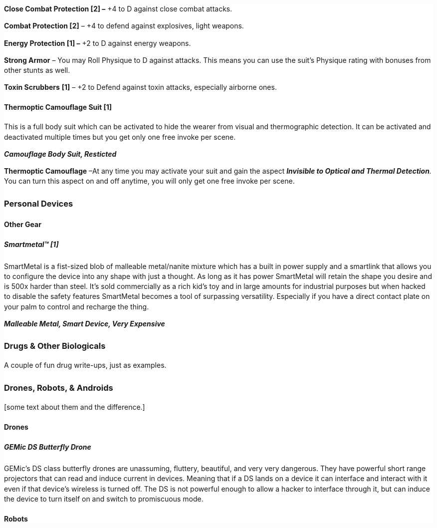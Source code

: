 **Close Combat Protection \[2\] –** +4 to D against close combat attacks.

**Combat Protection \[2\]** – +4 to defend against explosives, light weapons.

**Energy Protection \[1\] –** +2 to D against energy weapons.

**Strong Armor** – You may Roll Physique to D against attacks. This means you can use the suit’s Physique rating with bonuses from other stunts as well.

**Toxin Scrubbers** **\[1\]** – +2 to Defend against toxin attacks, especially airborne ones.

#### Thermoptic Camouflage Suit \[1\]

This is a full body suit which can be activated to hide the wearer from visual and thermographic detection. It can be activated and deactivated multiple times but you get only one free invoke per scene.

***Camouflage Body Suit, Resticted***

**Thermoptic Camouflage** –At any time you may activate your suit and gain the aspect ***Invisible to Optical and Thermal Detection**.* You can turn this aspect on and off anytime, you will only get one free invoke per scene.

### Personal Devices

#### Other Gear

##### Smartmetal™ \[1\]

SmartMetal is a fist-sized blob of malleable metal/nanite mixture which has a built in power supply and a smartlink that allows you to configure the device into any shape with just a thought. As long as it has power SmartMetal will retain the shape you desire and is 500x harder than steel. It’s sold commercially as a rich kid’s toy and in large amounts for industrial purposes but when hacked to disable the safety features SmartMetal becomes a tool of surpassing versatility. Especially if you have a direct contact plate on your palm to control and recharge the thing.

***Malleable Metal, Smart Device, Very Expensive***

### Drugs & Other Biologicals

A couple of fun drug write-ups, just as examples.

### Drones, Robots, & Androids

\[some text about them and the difference.\]

#### Drones

##### GEMic DS Butterfly Drone

GEMic’s DS class butterfly drones are unassuming, fluttery, beautiful, and very very dangerous. They have powerful short range projectors that can read and induce current in devices. Meaning that if a DS lands on a device it can interface and interact with it even if that device’s wireless is turned off. The DS is not powerful enough to allow a hacker to interface through it, but can induce the device to turn itself on and switch to promiscuous mode.

#### Robots
